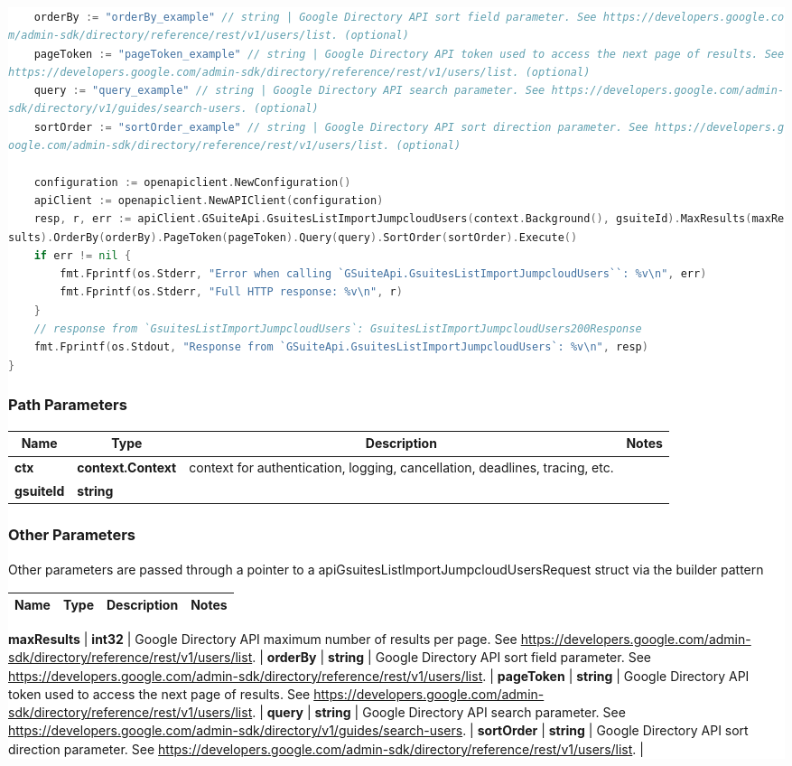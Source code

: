 ```go
    orderBy := "orderBy_example" // string | Google Directory API sort field parameter. See https://developers.google.com/admin-sdk/directory/reference/rest/v1/users/list. (optional)
    pageToken := "pageToken_example" // string | Google Directory API token used to access the next page of results. See https://developers.google.com/admin-sdk/directory/reference/rest/v1/users/list. (optional)
    query := "query_example" // string | Google Directory API search parameter. See https://developers.google.com/admin-sdk/directory/v1/guides/search-users. (optional)
    sortOrder := "sortOrder_example" // string | Google Directory API sort direction parameter. See https://developers.google.com/admin-sdk/directory/reference/rest/v1/users/list. (optional)

    configuration := openapiclient.NewConfiguration()
    apiClient := openapiclient.NewAPIClient(configuration)
    resp, r, err := apiClient.GSuiteApi.GsuitesListImportJumpcloudUsers(context.Background(), gsuiteId).MaxResults(maxResults).OrderBy(orderBy).PageToken(pageToken).Query(query).SortOrder(sortOrder).Execute()
    if err != nil {
        fmt.Fprintf(os.Stderr, "Error when calling `GSuiteApi.GsuitesListImportJumpcloudUsers``: %v\n", err)
        fmt.Fprintf(os.Stderr, "Full HTTP response: %v\n", r)
    }
    // response from `GsuitesListImportJumpcloudUsers`: GsuitesListImportJumpcloudUsers200Response
    fmt.Fprintf(os.Stdout, "Response from `GSuiteApi.GsuitesListImportJumpcloudUsers`: %v\n", resp)
}
```

### Path Parameters


Name | Type | Description  | Notes
------------- | ------------- | ------------- | -------------
**ctx** | **context.Context** | context for authentication, logging, cancellation, deadlines, tracing, etc.
**gsuiteId** | **string** |  | 

### Other Parameters

Other parameters are passed through a pointer to a apiGsuitesListImportJumpcloudUsersRequest struct via the builder pattern


Name | Type | Description  | Notes
------------- | ------------- | ------------- | -------------

 **maxResults** | **int32** | Google Directory API maximum number of results per page. See https://developers.google.com/admin-sdk/directory/reference/rest/v1/users/list. | 
 **orderBy** | **string** | Google Directory API sort field parameter. See https://developers.google.com/admin-sdk/directory/reference/rest/v1/users/list. | 
 **pageToken** | **string** | Google Directory API token used to access the next page of results. See https://developers.google.com/admin-sdk/directory/reference/rest/v1/users/list. | 
 **query** | **string** | Google Directory API search parameter. See https://developers.google.com/admin-sdk/directory/v1/guides/search-users. | 
 **sortOrder** | **string** | Google Directory API sort direction parameter. See https://developers.google.com/admin-sdk/directory/reference/rest/v1/users/list. | 
